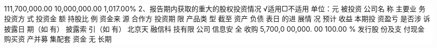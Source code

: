 111,700,000.00
10,000,000.00
1,017.00%
2、报告期内获取的重大的股权投资情况
√适用□不适用
单位：元
被投资
公司名
称
主要业
务
投资方
式
投资金
额
持股比
例
资金来
源
合作方
投资期
限
产品类
型
截至
资产
负债
表日
的进
展情
况
预计
收益
本期投
资盈亏
是否涉
诉
披露日
期（如
有）
披露索
引（如
有）
北京天
融信科
技有限
公司
信息安
全
收购
5,700,0
00,000.
00
100.00
%
发行股
份及支
付现金
购买资
产并募
集配套
资金
无
长期
